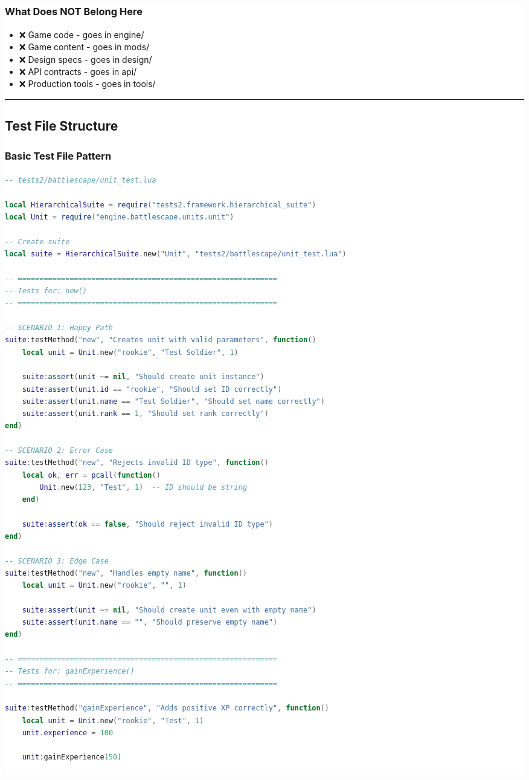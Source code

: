 ### What Does NOT Belong Here
- ❌ Game code - goes in engine/
- ❌ Game content - goes in mods/
- ❌ Design specs - goes in design/
- ❌ API contracts - goes in api/
- ❌ Production tools - goes in tools/

---

## Test File Structure

### Basic Test File Pattern

```lua
-- tests2/battlescape/unit_test.lua

local HierarchicalSuite = require("tests2.framework.hierarchical_suite")
local Unit = require("engine.battlescape.units.unit")

-- Create suite
local suite = HierarchicalSuite.new("Unit", "tests2/battlescape/unit_test.lua")

-- ============================================================
-- Tests for: new()
-- ============================================================

-- SCENARIO 1: Happy Path
suite:testMethod("new", "Creates unit with valid parameters", function()
    local unit = Unit.new("rookie", "Test Soldier", 1)
    
    suite:assert(unit ~= nil, "Should create unit instance")
    suite:assert(unit.id == "rookie", "Should set ID correctly")
    suite:assert(unit.name == "Test Soldier", "Should set name correctly")
    suite:assert(unit.rank == 1, "Should set rank correctly")
end)

-- SCENARIO 2: Error Case
suite:testMethod("new", "Rejects invalid ID type", function()
    local ok, err = pcall(function()
        Unit.new(123, "Test", 1)  -- ID should be string
    end)
    
    suite:assert(ok == false, "Should reject invalid ID type")
end)

-- SCENARIO 3: Edge Case
suite:testMethod("new", "Handles empty name", function()
    local unit = Unit.new("rookie", "", 1)
    
    suite:assert(unit ~= nil, "Should create unit even with empty name")
    suite:assert(unit.name == "", "Should preserve empty name")
end)

-- ============================================================
-- Tests for: gainExperience()
-- ============================================================

suite:testMethod("gainExperience", "Adds positive XP correctly", function()
    local unit = Unit.new("rookie", "Test", 1)
    unit.experience = 100
    
    unit:gainExperience(50)
    
```